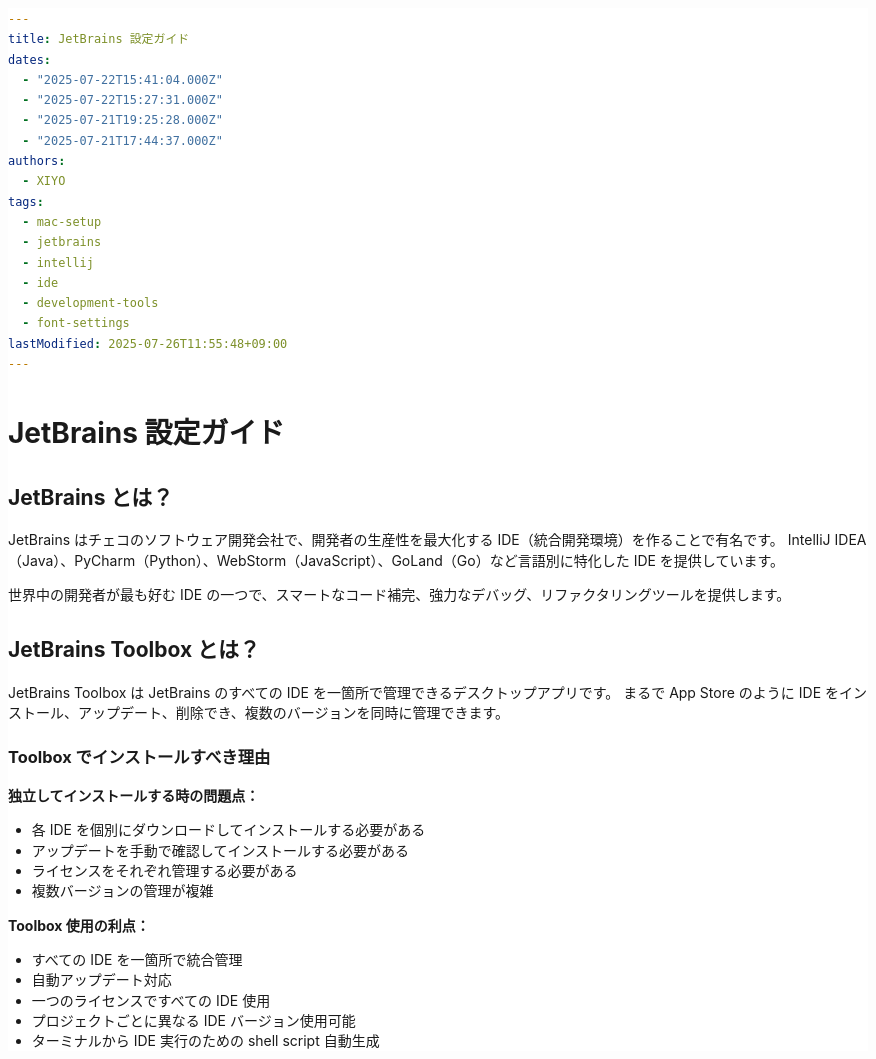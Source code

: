 ```yaml
---
title: JetBrains 設定ガイド
dates:
  - "2025-07-22T15:41:04.000Z"
  - "2025-07-22T15:27:31.000Z"
  - "2025-07-21T19:25:28.000Z"
  - "2025-07-21T17:44:37.000Z"
authors:
  - XIYO
tags:
  - mac-setup
  - jetbrains
  - intellij
  - ide
  - development-tools
  - font-settings
lastModified: 2025-07-26T11:55:48+09:00
---
```


# JetBrains 設定ガイド

## JetBrains とは？

JetBrains はチェコのソフトウェア開発会社で、開発者の生産性を最大化する IDE（統合開発環境）を作ることで有名です。
IntelliJ IDEA（Java）、PyCharm（Python）、WebStorm（JavaScript）、GoLand（Go）など言語別に特化した IDE を提供しています。

世界中の開発者が最も好む IDE の一つで、スマートなコード補完、強力なデバッグ、リファクタリングツールを提供します。

## JetBrains Toolbox とは？

JetBrains Toolbox は JetBrains のすべての IDE を一箇所で管理できるデスクトップアプリです。
まるで App Store のように IDE をインストール、アップデート、削除でき、複数のバージョンを同時に管理できます。

### Toolbox でインストールすべき理由

**独立してインストールする時の問題点：**

- 各 IDE を個別にダウンロードしてインストールする必要がある
- アップデートを手動で確認してインストールする必要がある
- ライセンスをそれぞれ管理する必要がある
- 複数バージョンの管理が複雑

**Toolbox 使用の利点：**

- すべての IDE を一箇所で統合管理
- 自動アップデート対応
- 一つのライセンスですべての IDE 使用
- プロジェクトごとに異なる IDE バージョン使用可能
- ターミナルから IDE 実行のための shell script 自動生成

